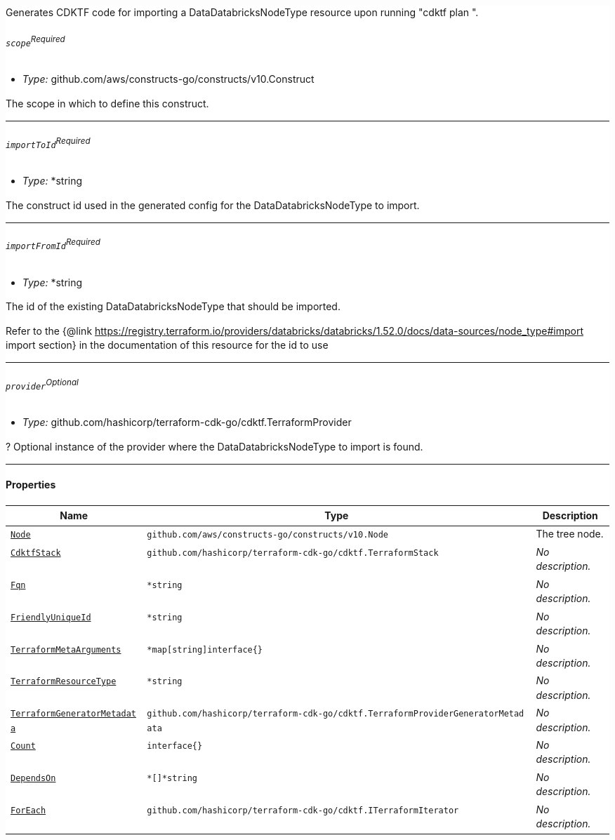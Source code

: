 Generates CDKTF code for importing a DataDatabricksNodeType resource upon running "cdktf plan <stack-name>".

###### `scope`<sup>Required</sup> <a name="scope" id="@cdktf/provider-databricks.dataDatabricksNodeType.DataDatabricksNodeType.generateConfigForImport.parameter.scope"></a>

- *Type:* github.com/aws/constructs-go/constructs/v10.Construct

The scope in which to define this construct.

---

###### `importToId`<sup>Required</sup> <a name="importToId" id="@cdktf/provider-databricks.dataDatabricksNodeType.DataDatabricksNodeType.generateConfigForImport.parameter.importToId"></a>

- *Type:* *string

The construct id used in the generated config for the DataDatabricksNodeType to import.

---

###### `importFromId`<sup>Required</sup> <a name="importFromId" id="@cdktf/provider-databricks.dataDatabricksNodeType.DataDatabricksNodeType.generateConfigForImport.parameter.importFromId"></a>

- *Type:* *string

The id of the existing DataDatabricksNodeType that should be imported.

Refer to the {@link https://registry.terraform.io/providers/databricks/databricks/1.52.0/docs/data-sources/node_type#import import section} in the documentation of this resource for the id to use

---

###### `provider`<sup>Optional</sup> <a name="provider" id="@cdktf/provider-databricks.dataDatabricksNodeType.DataDatabricksNodeType.generateConfigForImport.parameter.provider"></a>

- *Type:* github.com/hashicorp/terraform-cdk-go/cdktf.TerraformProvider

? Optional instance of the provider where the DataDatabricksNodeType to import is found.

---

#### Properties <a name="Properties" id="Properties"></a>

| **Name** | **Type** | **Description** |
| --- | --- | --- |
| <code><a href="#@cdktf/provider-databricks.dataDatabricksNodeType.DataDatabricksNodeType.property.node">Node</a></code> | <code>github.com/aws/constructs-go/constructs/v10.Node</code> | The tree node. |
| <code><a href="#@cdktf/provider-databricks.dataDatabricksNodeType.DataDatabricksNodeType.property.cdktfStack">CdktfStack</a></code> | <code>github.com/hashicorp/terraform-cdk-go/cdktf.TerraformStack</code> | *No description.* |
| <code><a href="#@cdktf/provider-databricks.dataDatabricksNodeType.DataDatabricksNodeType.property.fqn">Fqn</a></code> | <code>*string</code> | *No description.* |
| <code><a href="#@cdktf/provider-databricks.dataDatabricksNodeType.DataDatabricksNodeType.property.friendlyUniqueId">FriendlyUniqueId</a></code> | <code>*string</code> | *No description.* |
| <code><a href="#@cdktf/provider-databricks.dataDatabricksNodeType.DataDatabricksNodeType.property.terraformMetaArguments">TerraformMetaArguments</a></code> | <code>*map[string]interface{}</code> | *No description.* |
| <code><a href="#@cdktf/provider-databricks.dataDatabricksNodeType.DataDatabricksNodeType.property.terraformResourceType">TerraformResourceType</a></code> | <code>*string</code> | *No description.* |
| <code><a href="#@cdktf/provider-databricks.dataDatabricksNodeType.DataDatabricksNodeType.property.terraformGeneratorMetadata">TerraformGeneratorMetadata</a></code> | <code>github.com/hashicorp/terraform-cdk-go/cdktf.TerraformProviderGeneratorMetadata</code> | *No description.* |
| <code><a href="#@cdktf/provider-databricks.dataDatabricksNodeType.DataDatabricksNodeType.property.count">Count</a></code> | <code>interface{}</code> | *No description.* |
| <code><a href="#@cdktf/provider-databricks.dataDatabricksNodeType.DataDatabricksNodeType.property.dependsOn">DependsOn</a></code> | <code>*[]*string</code> | *No description.* |
| <code><a href="#@cdktf/provider-databricks.dataDatabricksNodeType.DataDatabricksNodeType.property.forEach">ForEach</a></code> | <code>github.com/hashicorp/terraform-cdk-go/cdktf.ITerraformIterator</code> | *No description.* |